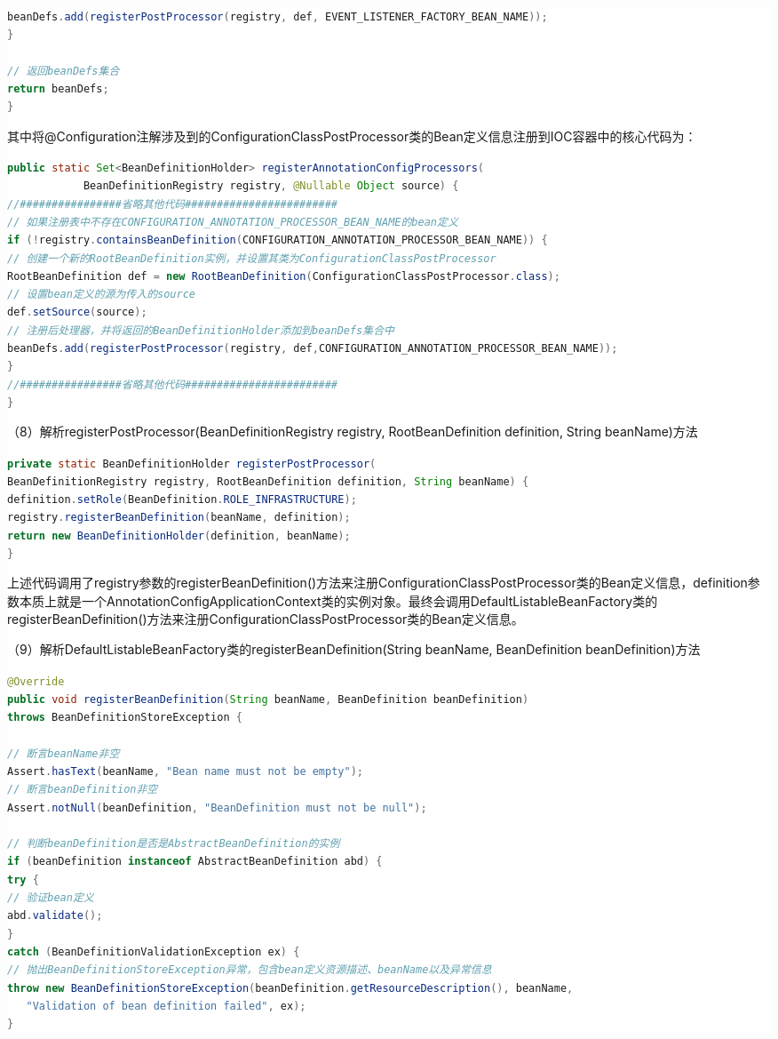```java
beanDefs.add(registerPostProcessor(registry, def, EVENT_LISTENER_FACTORY_BEAN_NAME));
}

// 返回beanDefs集合
return beanDefs;
}
```

其中将@Configuration注解涉及到的ConfigurationClassPostProcessor类的Bean定义信息注册到IOC容器中的核心代码为：

```java
public static Set<BeanDefinitionHolder> registerAnnotationConfigProcessors(
			BeanDefinitionRegistry registry, @Nullable Object source) {
//################省略其他代码########################
// 如果注册表中不存在CONFIGURATION_ANNOTATION_PROCESSOR_BEAN_NAME的bean定义
if (!registry.containsBeanDefinition(CONFIGURATION_ANNOTATION_PROCESSOR_BEAN_NAME)) {
// 创建一个新的RootBeanDefinition实例，并设置其类为ConfigurationClassPostProcessor
RootBeanDefinition def = new RootBeanDefinition(ConfigurationClassPostProcessor.class);
// 设置bean定义的源为传入的source
def.setSource(source);
// 注册后处理器，并将返回的BeanDefinitionHolder添加到beanDefs集合中
beanDefs.add(registerPostProcessor(registry, def,CONFIGURATION_ANNOTATION_PROCESSOR_BEAN_NAME));
}
//################省略其他代码########################
}
```

（8）解析registerPostProcessor(BeanDefinitionRegistry registry, RootBeanDefinition definition, String beanName)方法

```java
private static BeanDefinitionHolder registerPostProcessor(
BeanDefinitionRegistry registry, RootBeanDefinition definition, String beanName) {
definition.setRole(BeanDefinition.ROLE_INFRASTRUCTURE);
registry.registerBeanDefinition(beanName, definition);
return new BeanDefinitionHolder(definition, beanName);
}
```

上述代码调用了registry参数的registerBeanDefinition()方法来注册ConfigurationClassPostProcessor类的Bean定义信息，definition参数本质上就是一个AnnotationConfigApplicationContext类的实例对象。最终会调用DefaultListableBeanFactory类的registerBeanDefinition()方法来注册ConfigurationClassPostProcessor类的Bean定义信息。

（9）解析DefaultListableBeanFactory类的registerBeanDefinition(String beanName, BeanDefinition beanDefinition)方法

```java
@Override
public void registerBeanDefinition(String beanName, BeanDefinition beanDefinition)
throws BeanDefinitionStoreException {

// 断言beanName非空
Assert.hasText(beanName, "Bean name must not be empty");
// 断言beanDefinition非空
Assert.notNull(beanDefinition, "BeanDefinition must not be null");

// 判断beanDefinition是否是AbstractBeanDefinition的实例
if (beanDefinition instanceof AbstractBeanDefinition abd) {
try {
// 验证bean定义
abd.validate();
}
catch (BeanDefinitionValidationException ex) {
// 抛出BeanDefinitionStoreException异常，包含bean定义资源描述、beanName以及异常信息
throw new BeanDefinitionStoreException(beanDefinition.getResourceDescription(), beanName,
   "Validation of bean definition failed", ex);
}
```